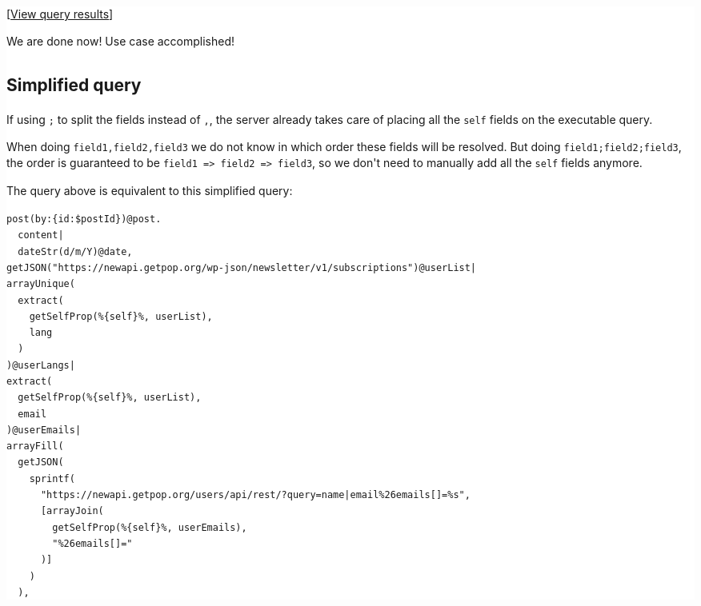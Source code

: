 ```less
```

[<a href="https://newapi.getpop.org/api/graphql/?postId=1&query=post(by:{id:$postId})@post.content|dateStr(d/m/Y)@date,getJSON(%22https://newapi.getpop.org/wp-json/newsletter/v1/subscriptions%22)@userList|arrayUnique(extract(getSelfProp(%{self}%,%20userList),lang))@userLangs|extract(getSelfProp(%{self}%,%20userList),email)@userEmails|arrayFill(getJSON(sprintf(%22https://newapi.getpop.org/users/api/rest/?query=name|email%26emails[]=%s%22,[arrayJoin(getSelfProp(%{self}%,%20userEmails),%22%26emails[]=%22)])),getSelfProp(%{self}%,%20userList),email)@userData,self.post(by:{id:$postId})@post%3CcopyRelationalResults([content,%20date],[postContent,%20postDate])%3E|self.getSelfProp(%{self}%,%20postContent)@postContent%3CtranslateMultiple(from:%20en,to:%20arrayDiff([getSelfProp(%{self}%,%20userLangs),[en]])),renameProperty(postContent-en)%3E|getSelfProp(%{self}%,%20userData)@userPostData%3CforEach%3CapplyFunction(function:%20arrayAddItem(array:%20[],value:%20%22%22),addArguments:%20[key:%20postContent,array:%20%{value}%,value:%20getSelfProp(%{self}%,sprintf(postContent-%s,[extract(%{value}%,%20lang)]))]),applyFunction(function:%20arrayAddItem(array:%20[],value:%20%22%22),addArguments:%20[key:%20header,array:%20%{value}%,value:%20sprintf(string:%20%22%3Cp%3EHi%20%s,%20we%20published%20this%20post%20on%20%s,%20enjoy!%3C/p%3E%22,values:%20[extract(%{value}%,%20name),getSelfProp(%{self}%,%20postDate)])])%3E%3E|self.getSelfProp(%{self}%,%20userPostData)@translatedUserPostProps%3CforEach(if:%20not(equals(extract(%{value}%,%20lang),en)))%3CadvancePointerInArrayOrObject(path:%20header,appendExpressions:%20{toLang:%20extract(%{value}%,%20lang)})%3CtranslateMultiple(from:%20en,to:%20%{toLang}%,oneLanguagePerField:%20true,override:%20true)%3E%3E%3E|self.getSelfProp(%{self}%,translatedUserPostProps)@emails%3CforEach%3CapplyFunction(function:%20arrayAddItem(array:%20[],value:%20[]),addArguments:%20[key:%20content,array:%20%{value}%,value:%20concat([extract(%{value}%,%20header),extract(%{value}%,%20postContent)])]),applyFunction(function:%20arrayAddItem(array:%20[],value:%20[]),addArguments:%20[key:%20to,array:%20%{value}%,value:%20extract(%{value}%,%20email)]),applyFunction(function:%20arrayAddItem(array:%20[],value:%20[]),addArguments:%20[key:%20subject,array:%20%{value}%,value:%20%22PoP%20API%20example%20:)%22]),sendByEmail%3E%3E">View query results</a>]

We are done now! Use case accomplished!

## Simplified query

If using `;` to split the fields instead of `,`, the server already takes care of placing all the `self` fields on the executable query.

When doing `field1,field2,field3` we do not know in which order these fields will be resolved. But doing `field1;field2;field3`, the order is guaranteed to be `field1 => field2 => field3`, so we don't need to manually add all the `self` fields anymore.

The query above is equivalent to this simplified query:

```less
post(by:{id:$postId})@post.
  content|
  dateStr(d/m/Y)@date,
getJSON("https://newapi.getpop.org/wp-json/newsletter/v1/subscriptions")@userList|
arrayUnique(
  extract(
    getSelfProp(%{self}%, userList),
    lang
  )
)@userLangs|
extract(
  getSelfProp(%{self}%, userList),
  email
)@userEmails|
arrayFill(
  getJSON(
    sprintf(
      "https://newapi.getpop.org/users/api/rest/?query=name|email%26emails[]=%s",
      [arrayJoin(
        getSelfProp(%{self}%, userEmails),
        "%26emails[]="
      )]
    )
  ),
```